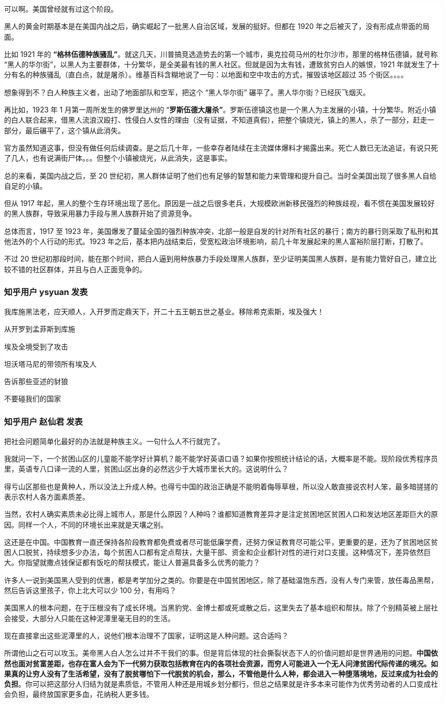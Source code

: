 可以啊。美国曾经就有过这个阶段。

黑人的黄金时期基本是在美国内战之后，确实崛起了一批黑人自治区域，发展的挺好。但都在 1920 年之后被灭了，没有形成点带面的局面。

比如 1921 年的 **“格林伍德种族骚乱”**。就这几天，川普搞竞选造势去的第一个城市，奥克拉荷马州的杜尔沙市，那里的格林伍德镇，就号称 “黑人的华尔街”，以黑人为主要群体，十分繁华，是全美最有钱的黑人社区。但就是因为太有钱，遭致贫穷白人的嫉恨，1921 年就发生了十分有名的种族骚乱（直白点，就是屠杀）。维基百科含糊地说了一句：以地面和空中攻击的方式，摧毁该地区超过 35 个街区。。。。

想象得到不？白人种族主义者，出动了地面部队和空军，把这个 “黑人华尔街” 碾平了。黑人华尔街？已经灰飞烟灭。

再比如，1923 年 1 月第一周所发生的佛罗里达州的 “**罗斯伍德大屠杀”**。罗斯伍德镇这也是一个黑人为主发展的小镇，十分繁华。附近小镇的白人联合起来，借黑人流浪汉殴打、性侵白人女性的理由（没有证据，不知道真假），把整个镇烧光，镇上的黑人，杀了一部分，赶走一部分，最后碾平了，这个镇从此消失。

官方虽然知道这事，但没有做任何后续调查。是之后几十年，一些幸存者陆续在主流媒体爆料才揭露出来。死亡人数已无法追证，有说只死了几人，也有说满街尸体。。。但整个小镇被烧光，从此消失，这是事实。

总的来看，美国内战之后，至 20 世纪初，黑人群体证明了他们也有足够的智慧和能力来管理和提升自己。当时全美国出现了很多黑人自给自足的小镇。

但从 1917 年起，黑人的整个生存环境出现了恶化。原因是一战之后很多老兵，大规模欧洲新移民强烈的种族歧视，看不惯在美国发展较好的黑人族群，导致采用暴力手段与黑人族群开始了资源竞争。

总体而言，1917 至 1923 年，美国爆发了蔓延全国的强烈种族冲突，北部一般是自发的针对所有社区的暴行；南方的暴行则采取了私刑和其他法外的个人行动的形式。1923 年之后，基本把内战结束后，受宽松政治环境影响，前几十年发展起来的黑人富裕阶层打断，打散了。

不过 20 世纪初那段时间，能在那个时间，把白人逼到用种族暴力手段处理黑人族群，至少证明美国黑人族群，是有能力管好自己，建立比较不错的社区群体，并且与白人正面竞争的。
    
    
    
    
### 知乎用户 ysyuan 发表
    
我库施黑法老，应天顺人，入开罗而定鼎天下，开二十五王朝五世之基业。移除希克索斯，埃及强大！

从开罗到孟菲斯到库施

埃及全境受到了攻击

坦沃塔马尼的带领所有埃及人

告诉那些亚述的豺狼

不要碰我们的国家
    
    
    
    
### 知乎用户 赵仙君 发表
    
把社会问题简单化最好的办法就是种族主义。一句什么人不行就完了。

我就问一下，一个贫困山区的儿童能不能学好计算机？能不能学好英语口语？如果你按照统计结论的话，大概率是不能。现阶段优秀程序员里，英语专八口译一流的人里，贫困山区出身的必然远少于大城市里长大的。这说明什么？

得亏山区那些也是黄种人，所以没法上升成人种。也得亏中国的政治正确是不能明着侮辱草根，所以没人敢直接说农村人笨，最多暗搓搓的表示农村人各方面素质差。

当然，农村人确实素质未必比得上城市人，那是什么原因？人种吗？谁都知道教育差异才是注定贫困地区贫困人口和发达地区差距巨大的原因。同样一个人，不同的环境长出来就是天壤之别。

这还是在中国。中国教育一直还保持各阶段教育都免费或者尽可能低廉学费，还努力保证教育尽可能公平，更重要的是，还为了贫困地区贫困人口脱贫，持续想多少办法，每个贫困人口都有定点帮扶，大量干部、资金和企业都针对性的进行对口支援。这种情况下，差异依然巨大。你指望就撒点钱保证都有饭吃的帮扶模式，能让人普遍具备多么优秀的能力？

许多人一说到美国黑人受到的优惠，都是考学加分之类的。你要是在中国贫困地区，除了基础温饱东西，没有人专门来管，放任毒品黑帮，然后告诉这里孩子，你上北大可以少 100 分，有用吗？

美国黑人的根本问题，在于压根没有了成长环境。当黑豹党、金博士都或死或散之后，这里失去了基本组织和帮扶。除了个别精英被上层社会接受，大部分人只能在这种泥潭里毫无目的的生活。

现在直接拿出这些泥潭里的人，说他们根本治理不了国家，证明这是人种问题。这合适吗？

所谓他山之石可以攻玉。美帝黑人白人怎么过并不干我们的事。但是背后体现的社会撕裂状态下人的价值问题却是世界通用的问题。**中国依然也面对贫富差距，也存在富人会为下一代努力获取包括教育在内的各项社会资源，而穷人可能进入一个无人问津贫困代际传递的境况。如果真的让穷人没有了生活希望，没有了脱贫哪怕下一代脱贫的机会，那么，不管他是什么人种，都会进入一种堕落境地，反过来成为社会的负担**。你可以把这部分人归结为就是素质低，不管用人种还是用城乡划分都行，但总之结果就是许多本来可能作为优秀劳动者的人口变成社会负担，最终放国家更多血，花纳税人更多钱。
    
